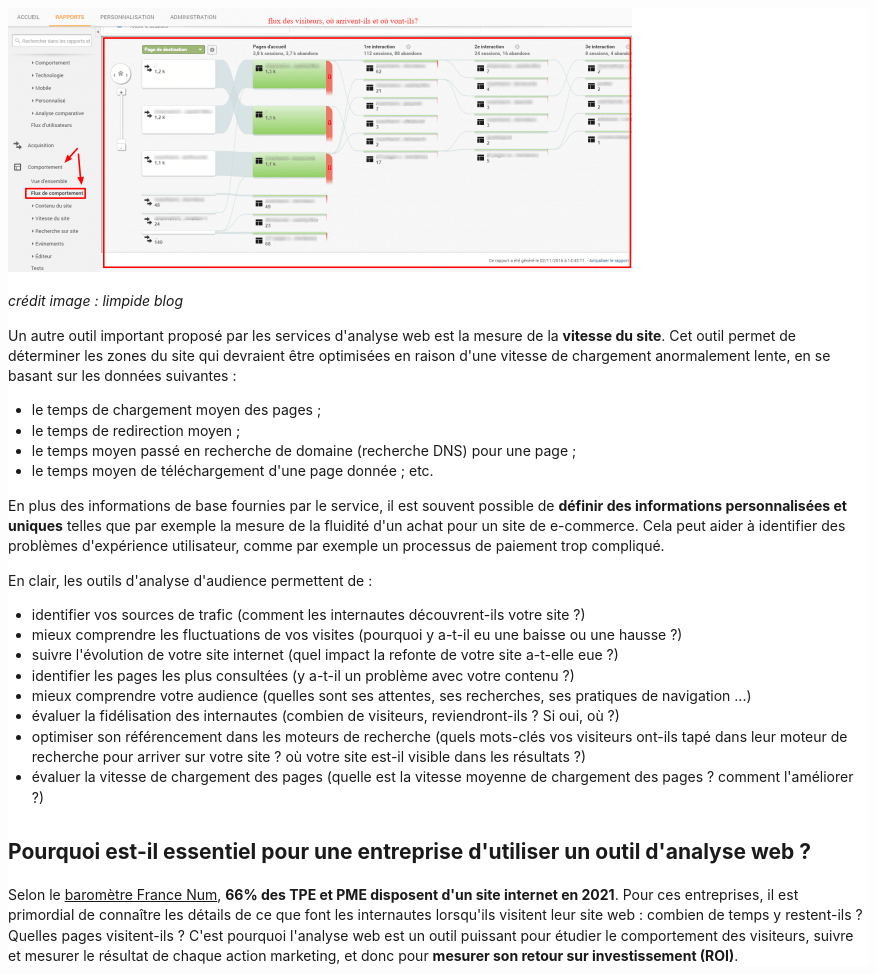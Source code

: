 ![google analytics parcours utilisateur](/images/google_analytics/google-analytics-parcours-utilisateur.png)

*crédit image : limpide blog*

Un autre outil important proposé par les services d'analyse web est la mesure de la **vitesse du site**. Cet outil permet de déterminer les zones du site qui devraient être optimisées en raison d'une vitesse de chargement anormalement lente, en se basant sur les données suivantes :  

* le temps de chargement moyen des pages ;
* le temps de redirection moyen ;
* le temps moyen passé en recherche de domaine (recherche DNS) pour une page ;
* le temps moyen de téléchargement d'une page donnée ; etc.

En plus des informations de base fournies par le service, il est souvent possible de **définir des informations personnalisées et uniques** telles que par exemple la mesure de la fluidité d'un achat pour un site de e-commerce. Cela peut aider à identifier des problèmes d'expérience utilisateur, comme par exemple un processus de paiement trop compliqué.

En clair, les outils d'analyse d'audience permettent de :

* identifier vos sources de trafic (comment les internautes découvrent-ils votre site ?)
* mieux comprendre les fluctuations de vos visites (pourquoi y a-t-il eu une baisse ou une hausse ?)
* suivre l'évolution de votre site internet (quel impact la refonte de votre site a-t-elle eue ?)
* identifier les pages les plus consultées (y a-t-il un problème avec votre contenu ?)
* mieux comprendre votre audience (quelles sont ses attentes, ses recherches, ses pratiques de navigation ...)
* évaluer la fidélisation des internautes (combien de visiteurs, reviendront-ils ? Si oui, où ?)
* optimiser son référencement dans les moteurs de recherche (quels mots-clés vos visiteurs ont-ils tapé dans leur moteur de recherche pour arriver sur votre site ? où votre site est-il visible dans les résultats ?)
* évaluer la vitesse de chargement des pages (quelle est la vitesse moyenne de chargement des pages ? comment l'améliorer ?)

## Pourquoi est-il essentiel pour une entreprise d'utiliser un outil d'analyse web ?

Selon le [baromètre France Num](https://www.francenum.gouv.fr/guides-et-conseils/strategie-numerique/barometre-france-num-2021-le-numerique-dans-les-tpe-pme-0), **66% des TPE et PME disposent d'un site internet en 2021**. Pour ces entreprises, il est primordial de connaître les détails de ce que font les internautes lorsqu'ils visitent leur site web : combien de temps y restent-ils ? Quelles pages visitent-ils ? C'est pourquoi l'analyse web est un outil puissant pour étudier le comportement des visiteurs, suivre et mesurer le résultat de chaque action marketing, et donc pour **mesurer son retour sur investissement (ROI)**.

